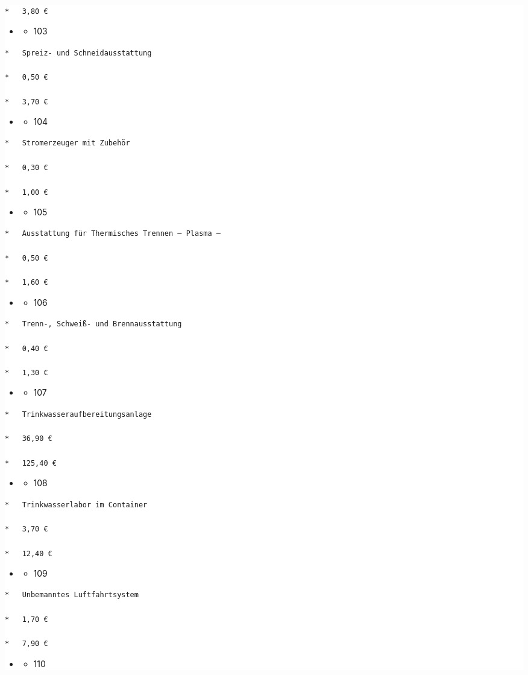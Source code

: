     *   3,80 €


*    *   103

    *   Spreiz- und Schneidausstattung

    *   0,50 €

    *   3,70 €


*    *   104

    *   Stromerzeuger mit Zubehör

    *   0,30 €

    *   1,00 €


*    *   105

    *   Ausstattung für Thermisches Trennen – Plasma –

    *   0,50 €

    *   1,60 €


*    *   106

    *   Trenn-, Schweiß- und Brennausstattung

    *   0,40 €

    *   1,30 €


*    *   107

    *   Trinkwasseraufbereitungsanlage

    *   36,90 €

    *   125,40 €


*    *   108

    *   Trinkwasserlabor im Container

    *   3,70 €

    *   12,40 €


*    *   109

    *   Unbemanntes Luftfahrtsystem

    *   1,70 €

    *   7,90 €


*    *   110
